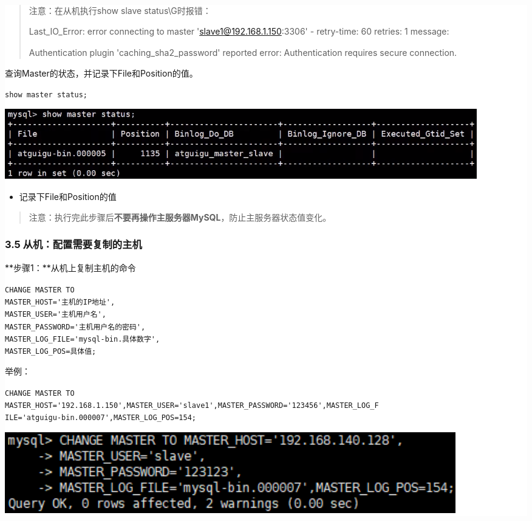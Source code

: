 > 注意：在从机执行show slave status\G时报错： 
>
> Last_IO_Error: error connecting to master 'slave1@192.168.1.150:3306' - retry-time: 60 retries: 1 message: 
>
> Authentication plugin 'caching_sha2_password' reported error: Authentication requires secure connection.

查询Master的状态，并记录下File和Position的值。

```mysql
show master status;
```

![image-20220718140722740](MySQL日志与备份篇.assets/image-20220718140722740.png)

* 记录下File和Position的值

> 注意：执行完此步骤后**不要再操作主服务器MySQL**，防止主服务器状态值变化。



### 3.5 从机：配置需要复制的主机

**步骤1：**从机上复制主机的命令

```mysql
CHANGE MASTER TO
MASTER_HOST='主机的IP地址',
MASTER_USER='主机用户名',
MASTER_PASSWORD='主机用户名的密码',
MASTER_LOG_FILE='mysql-bin.具体数字',
MASTER_LOG_POS=具体值;
```

举例：

```mysql
CHANGE MASTER TO
MASTER_HOST='192.168.1.150',MASTER_USER='slave1',MASTER_PASSWORD='123456',MASTER_LOG_F
ILE='atguigu-bin.000007',MASTER_LOG_POS=154;
```

![image-20220718140946747](MySQL日志与备份篇.assets/image-20220718140946747.png)
